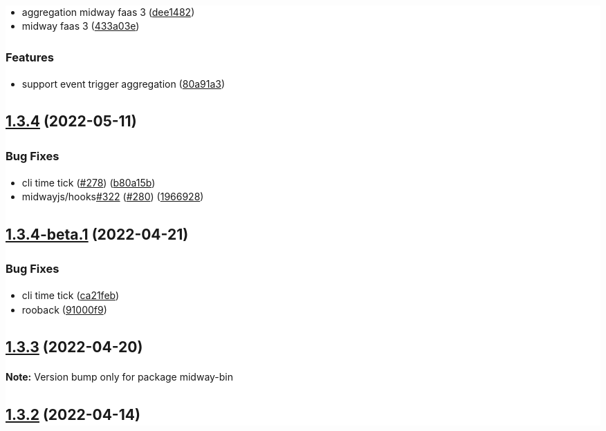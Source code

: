 * aggregation midway faas 3 ([dee1482](https://github.com/midwayjs/bin/commit/dee148296e4ba75d41a118b1ca6f2f96ffb576fd))
* midway faas 3 ([433a03e](https://github.com/midwayjs/bin/commit/433a03ec1667cb76606897c028006354c4463bca))


### Features

* support event trigger aggregation ([80a91a3](https://github.com/midwayjs/bin/commit/80a91a394bb30c883f448be24b35dbec03ed76d4))





## [1.3.4](https://github.com/midwayjs/bin/compare/v1.3.3...v1.3.4) (2022-05-11)


### Bug Fixes

* cli time tick ([#278](https://github.com/midwayjs/bin/issues/278)) ([b80a15b](https://github.com/midwayjs/bin/commit/b80a15b62d826359ae4b36dc3b6cfc21f2e4ba18))
* midwayjs/hooks[#322](https://github.com/midwayjs/bin/issues/322) ([#280](https://github.com/midwayjs/bin/issues/280)) ([1966928](https://github.com/midwayjs/bin/commit/196692895f68fa95000f16d49ec8bba9eb68f5e9))





## [1.3.4-beta.1](https://github.com/midwayjs/bin/compare/v1.3.3...v1.3.4-beta.1) (2022-04-21)


### Bug Fixes

* cli time tick ([ca21feb](https://github.com/midwayjs/bin/commit/ca21feb39bb64e7f3af274a3ba6ae36143f113ab))
* rooback ([91000f9](https://github.com/midwayjs/bin/commit/91000f905932db88e7879aef7b9208746c122fd3))





## [1.3.3](https://github.com/midwayjs/bin/compare/v1.3.2...v1.3.3) (2022-04-20)

**Note:** Version bump only for package midway-bin





## [1.3.2](https://github.com/midwayjs/bin/compare/v1.3.1...v1.3.2) (2022-04-14)

